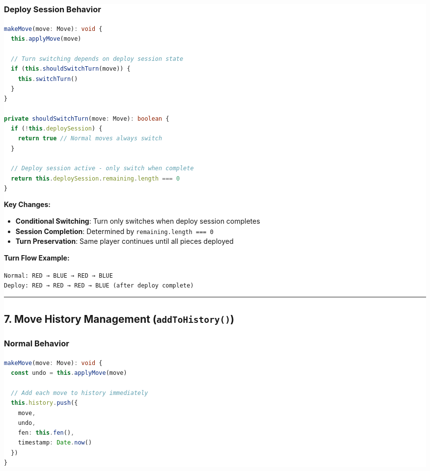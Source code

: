 ### Deploy Session Behavior

```typescript
makeMove(move: Move): void {
  this.applyMove(move)

  // Turn switching depends on deploy session state
  if (this.shouldSwitchTurn(move)) {
    this.switchTurn()
  }
}

private shouldSwitchTurn(move: Move): boolean {
  if (!this.deploySession) {
    return true // Normal moves always switch
  }

  // Deploy session active - only switch when complete
  return this.deploySession.remaining.length === 0
}
```

**Key Changes:**

- **Conditional Switching**: Turn only switches when deploy session completes
- **Session Completion**: Determined by `remaining.length === 0`
- **Turn Preservation**: Same player continues until all pieces deployed

**Turn Flow Example:**

```
Normal: RED → BLUE → RED → BLUE
Deploy: RED → RED → RED → BLUE (after deploy complete)
```

---

## 7. Move History Management (`addToHistory()`)

### Normal Behavior

```typescript
makeMove(move: Move): void {
  const undo = this.applyMove(move)

  // Add each move to history immediately
  this.history.push({
    move,
    undo,
    fen: this.fen(),
    timestamp: Date.now()
  })
}
```
